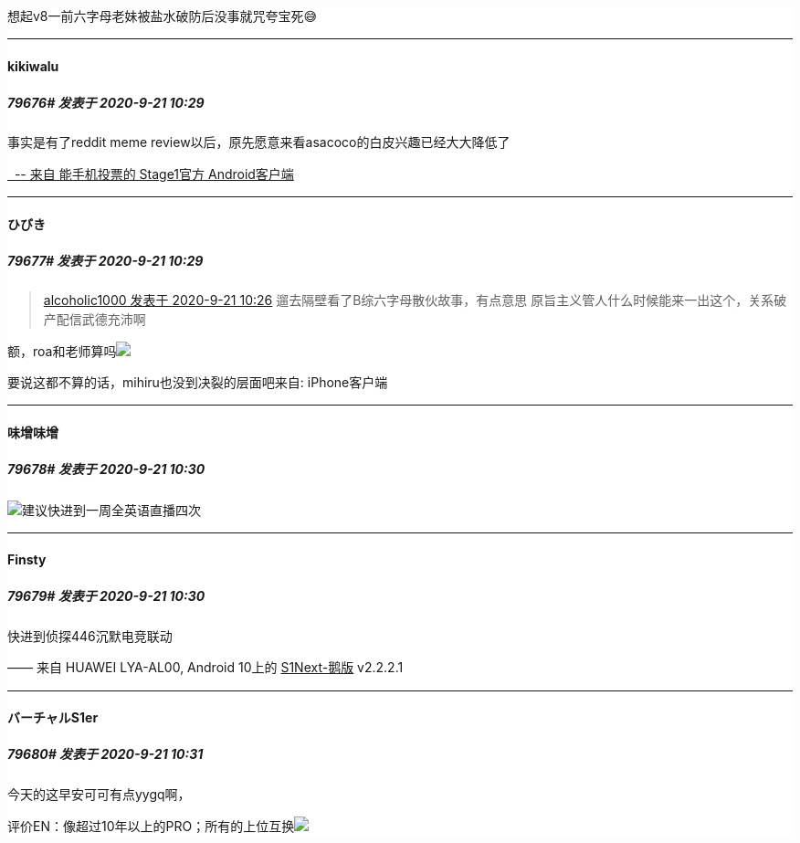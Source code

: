 
想起v8一前六字母老妹被盐水破防后没事就咒夸宝死😅


-----

####  kikiwalu  
##### 79676#       发表于 2020-9-21 10:29


事实是有了reddit meme review以后，原先愿意来看asacoco的白皮兴趣已经大大降低了

[  -- 来自 能手机投票的 Stage1官方 Android客户端](https://www.coolapk.com/apk/140634)


-----

####  ひびき  
##### 79677#       发表于 2020-9-21 10:29


<blockquote><a href="httphttps://bbs.saraba1st.com/2b/forum.php?mod=redirect&amp;goto=findpost&amp;pid=48801811&amp;ptid=1941579" target="_blank"> alcoholic1000 发表于 2020-9-21 10:26</a> 遛去隔壁看了B综六字母散伙故事，有点意思 原旨主义管人什么时候能来一出这个，关系破产配信武德充沛啊 </blockquote>
额，roa和老师算吗<img src="https://static.saraba1st.com/image/smiley/face2017/067.png" referrerpolicy="no-referrer">

要说这都不算的话，mihiru也没到决裂的层面吧来自: iPhone客户端


-----

####  味增味增  
##### 79678#       发表于 2020-9-21 10:30


<img src="https://static.saraba1st.com/image/smiley/face2017/067.png" referrerpolicy="no-referrer">建议快进到一周全英语直播四次


-----

####  Finsty  
##### 79679#       发表于 2020-9-21 10:30


快进到侦探446沉默电竞联动

—— 来自 HUAWEI LYA-AL00, Android 10上的 [S1Next-鹅版](https://github.com/ykrank/S1-Next/releases) v2.2.2.1


-----

####  バーチャルS1er  
##### 79680#       发表于 2020-9-21 10:31


今天的这早安可可有点yygq啊，

评价EN：像超过10年以上的PRO；所有的上位互换<img src="https://static.saraba1st.com/image/smiley/face2017/067.png" referrerpolicy="no-referrer">
